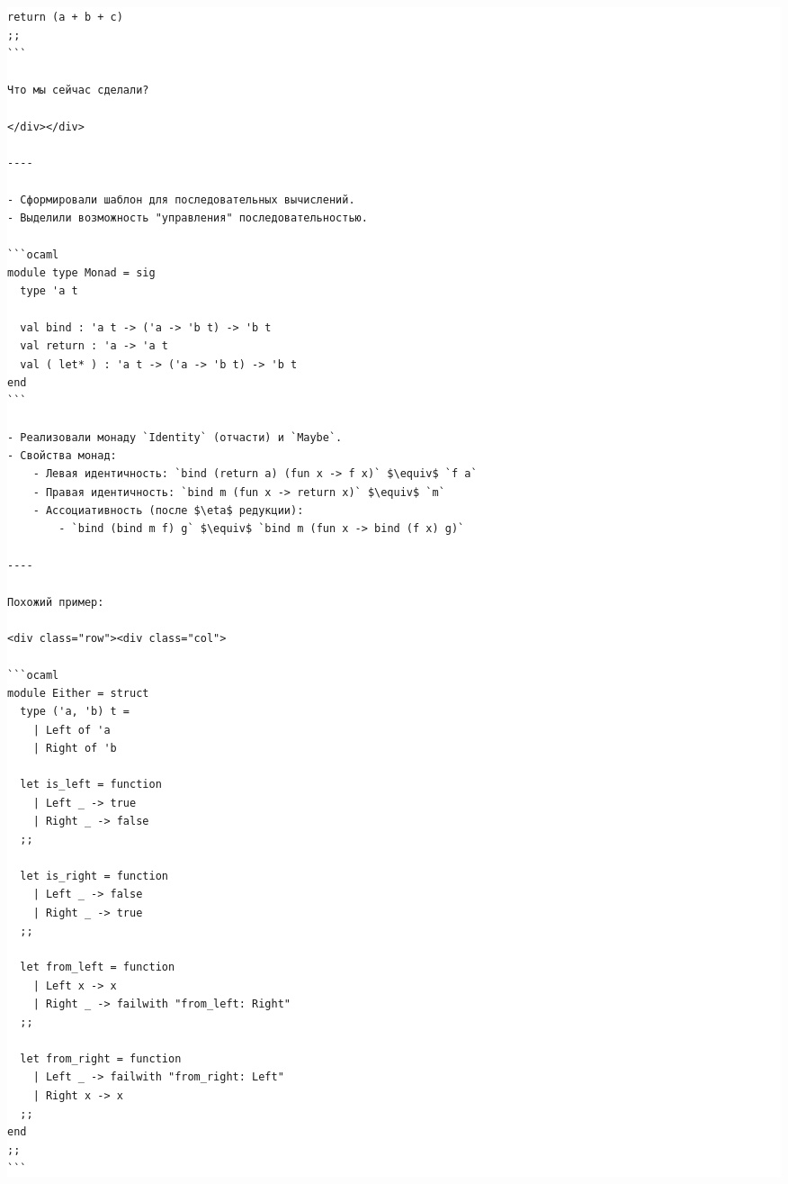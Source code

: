 ````{dropdown} Пенской А.В.
return (a + b + c)
;;
```

Что мы сейчас сделали?

</div></div>

----

- Сформировали шаблон для последовательных вычислений.
- Выделили возможность "управления" последовательностью.

```ocaml
module type Monad = sig
  type 'a t

  val bind : 'a t -> ('a -> 'b t) -> 'b t
  val return : 'a -> 'a t
  val ( let* ) : 'a t -> ('a -> 'b t) -> 'b t
end
```

- Реализовали монаду `Identity` (отчасти) и `Maybe`.
- Свойства монад:
    - Левая идентичность: `bind (return a) (fun x -> f x)` $\equiv$ `f a`
    - Правая идентичность: `bind m (fun x -> return x)` $\equiv$ `m`
    - Ассоциативность (после $\eta$ редукции):
        - `bind (bind m f) g` $\equiv$ `bind m (fun x -> bind (f x) g)`

----

Похожий пример:

<div class="row"><div class="col">

```ocaml
module Either = struct
  type ('a, 'b) t =
    | Left of 'a
    | Right of 'b

  let is_left = function
    | Left _ -> true
    | Right _ -> false
  ;;

  let is_right = function
    | Left _ -> false
    | Right _ -> true
  ;;

  let from_left = function
    | Left x -> x
    | Right _ -> failwith "from_left: Right"
  ;;

  let from_right = function
    | Left _ -> failwith "from_right: Left"
    | Right x -> x
  ;;
end
;;
```
````